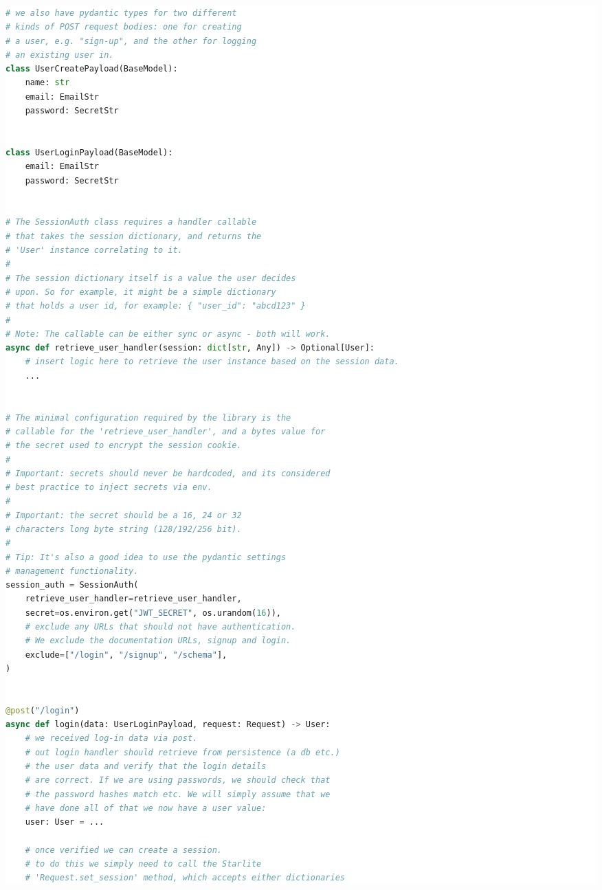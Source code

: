 ```python
# we also have pydantic types for two different
# kinds of POST request bodies: one for creating
# a user, e.g. "sign-up", and the other for logging
# an existing user in.
class UserCreatePayload(BaseModel):
    name: str
    email: EmailStr
    password: SecretStr


class UserLoginPayload(BaseModel):
    email: EmailStr
    password: SecretStr


# The SessionAuth class requires a handler callable
# that takes the session dictionary, and returns the
# 'User' instance correlating to it.
#
# The session dictionary itself is a value the user decides
# upon. So for example, it might be a simple dictionary
# that holds a user id, for example: { "user_id": "abcd123" }
#
# Note: The callable can be either sync or async - both will work.
async def retrieve_user_handler(session: dict[str, Any]) -> Optional[User]:
    # insert logic here to retrieve the user instance based on the session data.
    ...


# The minimal configuration required by the library is the
# callable for the 'retrieve_user_handler', and a bytes value for
# the secret used to encrypt the session cookie.
#
# Important: secrets should never be hardcoded, and its considered
# best practice to inject secrets via env.
#
# Important: the secret should be a 16, 24 or 32
# characters long byte string (128/192/256 bit).
#
# Tip: It's also a good idea to use the pydantic settings
# management functionality.
session_auth = SessionAuth(
    retrieve_user_handler=retrieve_user_handler,
    secret=os.environ.get("JWT_SECRET", os.urandom(16)),
    # exclude any URLs that should not have authentication.
    # We exclude the documentation URLs, signup and login.
    exclude=["/login", "/signup", "/schema"],
)


@post("/login")
async def login(data: UserLoginPayload, request: Request) -> User:
    # we received log-in data via post.
    # out login handler should retrieve from persistence (a db etc.)
    # the user data and verify that the login details
    # are correct. If we are using passwords, we should check that
    # the password hashes match etc. We will simply assume that we
    # have done all of that we now have a user value:
    user: User = ...

    # once verified we can create a session.
    # to do this we simply need to call the Starlite
    # 'Request.set_session' method, which accepts either dictionaries
```